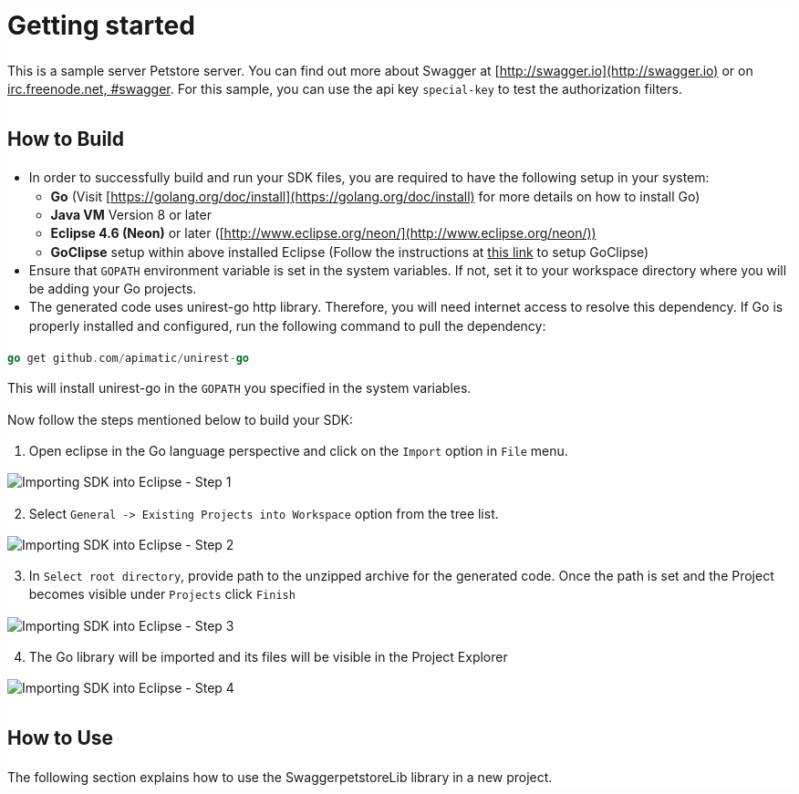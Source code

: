 # Getting started

This is a sample server Petstore server.  You can find out more about Swagger at [http://swagger.io](http://swagger.io) or on [irc.freenode.net, #swagger](http://swagger.io/irc/).  For this sample, you can use the api key `special-key` to test the authorization filters.

## How to Build


* In order to successfully build and run your SDK files, you are required to have the following setup in your system:
    * **Go**  (Visit [https://golang.org/doc/install](https://golang.org/doc/install) for more details on how to install Go)
    * **Java VM** Version 8 or later
    * **Eclipse 4.6 (Neon)** or later ([http://www.eclipse.org/neon/](http://www.eclipse.org/neon/))
    * **GoClipse** setup within above installed Eclipse (Follow the instructions at [this link](https://github.com/GoClipse/goclipse/blob/latest/documentation/Installation.md#instructions) to setup GoClipse)
* Ensure that ```GOPATH``` environment variable is set in the system variables. If not, set it to your workspace directory where you will be adding your Go projects.
* The generated code uses unirest-go http library. Therefore, you will need internet access to resolve this dependency. If Go is properly installed and configured, run the following command to pull the dependency:

```Go
go get github.com/apimatic/unirest-go
```

This will install unirest-go in the ```GOPATH``` you specified in the system variables.

Now follow the steps mentioned below to build your SDK:

1. Open eclipse in the Go language perspective and click on the ```Import``` option in ```File``` menu.

![Importing SDK into Eclipse - Step 1](https://apidocs.io/illustration/go?step=import0)

2. Select ```General -> Existing Projects into Workspace``` option from the tree list.

![Importing SDK into Eclipse - Step 2](https://apidocs.io/illustration/go?step=import1)

3. In ```Select root directory```, provide path to the unzipped archive for the generated code. Once the path is set and the Project becomes visible under ```Projects``` click ```Finish```

![Importing SDK into Eclipse - Step 3](https://apidocs.io/illustration/go?step=import2&workspaceFolder=Swagger%20Petstore-GoLang&projectName=swaggerpetstore_lib)

4. The Go library will be imported and its files will be visible in the Project Explorer

![Importing SDK into Eclipse - Step 4](https://apidocs.io/illustration/go?step=import3&projectName=swaggerpetstore_lib)

## How to Use

The following section explains how to use the SwaggerpetstoreLib library in a new project.
